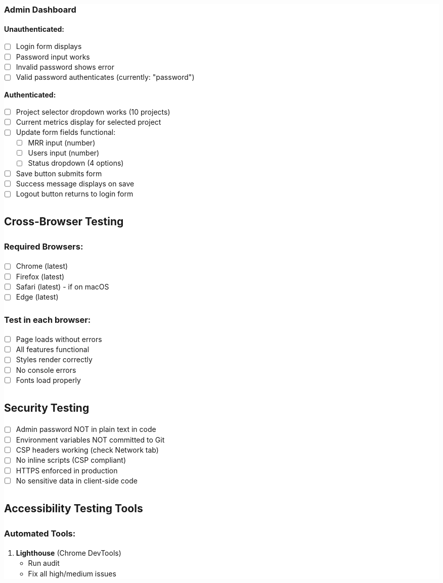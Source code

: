 ### Admin Dashboard
**Unauthenticated:**
- [ ] Login form displays
- [ ] Password input works
- [ ] Invalid password shows error
- [ ] Valid password authenticates (currently: "password")

**Authenticated:**
- [ ] Project selector dropdown works (10 projects)
- [ ] Current metrics display for selected project
- [ ] Update form fields functional:
  - [ ] MRR input (number)
  - [ ] Users input (number)
  - [ ] Status dropdown (4 options)
- [ ] Save button submits form
- [ ] Success message displays on save
- [ ] Logout button returns to login form

## Cross-Browser Testing

### Required Browsers:
- [ ] Chrome (latest)
- [ ] Firefox (latest)
- [ ] Safari (latest) - if on macOS
- [ ] Edge (latest)

### Test in each browser:
- [ ] Page loads without errors
- [ ] All features functional
- [ ] Styles render correctly
- [ ] No console errors
- [ ] Fonts load properly

## Security Testing

- [ ] Admin password NOT in plain text in code
- [ ] Environment variables NOT committed to Git
- [ ] CSP headers working (check Network tab)
- [ ] No inline scripts (CSP compliant)
- [ ] HTTPS enforced in production
- [ ] No sensitive data in client-side code

## Accessibility Testing Tools

### Automated Tools:
1. **Lighthouse** (Chrome DevTools)
   - Run audit
   - Fix all high/medium issues
